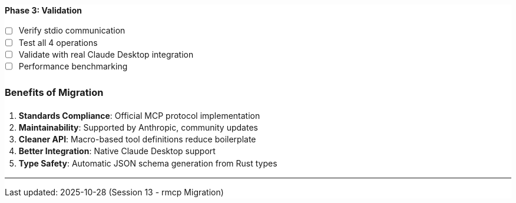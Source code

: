 **Phase 3: Validation**
- [ ] Verify stdio communication
- [ ] Test all 4 operations
- [ ] Validate with real Claude Desktop integration
- [ ] Performance benchmarking

### Benefits of Migration

1. **Standards Compliance**: Official MCP protocol implementation
2. **Maintainability**: Supported by Anthropic, community updates
3. **Cleaner API**: Macro-based tool definitions reduce boilerplate
4. **Better Integration**: Native Claude Desktop support
5. **Type Safety**: Automatic JSON schema generation from Rust types

---

Last updated: 2025-10-28 (Session 13 - rmcp Migration)

